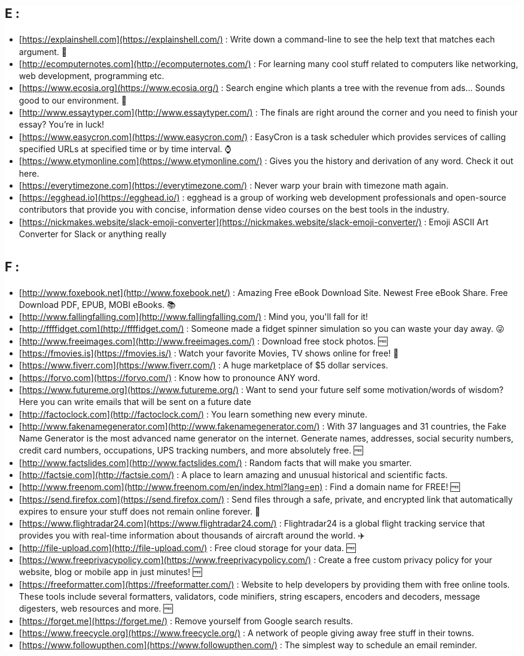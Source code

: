 ## E : 
* [https://explainshell.com](https://explainshell.com/) : Write down a command-line to see the help text that matches each argument. :shell:
* [http://ecomputernotes.com](http://ecomputernotes.com/) : For learning many cool stuff related to computers like networking, web development, programming etc.
* [https://www.ecosia.org](https://www.ecosia.org/) : Search engine which plants a tree with the revenue from ads... Sounds good to our environment. :seedling:
* [http://www.essaytyper.com](http://www.essaytyper.com/) : The finals are right around the corner and you need to finish your essay? You’re in luck!
* [https://www.easycron.com](https://www.easycron.com/) : EasyCron is a task scheduler which provides services of calling specified URLs at specified time or by time interval. :watch:
* [https://www.etymonline.com](https://www.etymonline.com/) : Gives you the history and derivation of any word. Check it out here.
* [https://everytimezone.com](https://everytimezone.com/) : Never warp your brain with timezone math again.
* [https://egghead.io](https://egghead.io/) : egghead is a group of working web development professionals and open-source contributors that provide you with concise, information dense video courses on the best tools in the industry.
* [https://nickmakes.website/slack-emoji-converter](https://nickmakes.website/slack-emoji-converter/) : Emoji ASCII Art Converter for Slack or anything really

## F :
* [http://www.foxebook.net](http://www.foxebook.net/) : Amazing Free eBook Download Site. Newest Free eBook Share. Free Download PDF, EPUB, MOBI eBooks. :books:
* [http://www.fallingfalling.com](http://www.fallingfalling.com/) : Mind you, you'll fall for it!
* [http://ffffidget.com](http://ffffidget.com/) : Someone made a fidget spinner simulation so you can waste your day away. :stuck_out_tongue_winking_eye:
* [http://www.freeimages.com](http://www.freeimages.com/) : Download free stock photos. :free:
* [https://fmovies.is](https://fmovies.is/) : Watch your favorite Movies, TV shows online for free! :movie_camera:
* [https://www.fiverr.com](https://www.fiverr.com/) : A huge marketplace of $5 dollar services.
* [https://forvo.com](https://forvo.com/) : Know how to pronounce ANY word.
* [https://www.futureme.org](https://www.futureme.org/) : Want to send your future self some motivation/words of wisdom? Here you can write emails that will be sent on a future date
* [http://factoclock.com](http://factoclock.com/) : You learn something new every minute.
* [http://www.fakenamegenerator.com](http://www.fakenamegenerator.com/) : With 37 languages and 31 countries, the Fake Name Generator is the most advanced name generator on the internet. Generate names, addresses, social security numbers, credit card numbers, occupations, UPS tracking numbers, and more absolutely free. :free:
* [http://www.factslides.com](http://www.factslides.com/) : Random facts that will make you smarter.
* [http://factsie.com](http://factsie.com/) : A place to learn amazing and unusual historical and scientific facts.
* [http://www.freenom.com](http://www.freenom.com/en/index.html?lang=en) : Find a domain name for FREE! :free:
* [https://send.firefox.com](https://send.firefox.com/) : Send files through a safe, private, and encrypted link that automatically expires to ensure your stuff does not remain online forever. :open_file_folder:
* [https://www.flightradar24.com](https://www.flightradar24.com/) : Flightradar24 is a global flight tracking service that provides you with real-time information about thousands of aircraft around the world. :airplane:
* [http://file-upload.com](http://file-upload.com/) : Free cloud storage for your data. :free:
* [https://www.freeprivacypolicy.com](https://www.freeprivacypolicy.com/) : Create a free custom privacy policy for your website, blog or mobile app in just minutes! :free:
* [https://freeformatter.com](https://freeformatter.com/) : Website to help developers by providing them with free online tools. These tools include several formatters, validators, code minifiers, string escapers, encoders and decoders, message digesters, web resources and more. :free:
* [https://forget.me](https://forget.me/) : Remove yourself from Google search results.
* [https://www.freecycle.org](https://www.freecycle.org/) : A network of people giving away free stuff in their towns.
* [https://www.followupthen.com](https://www.followupthen.com/) : The simplest way to schedule an email reminder.